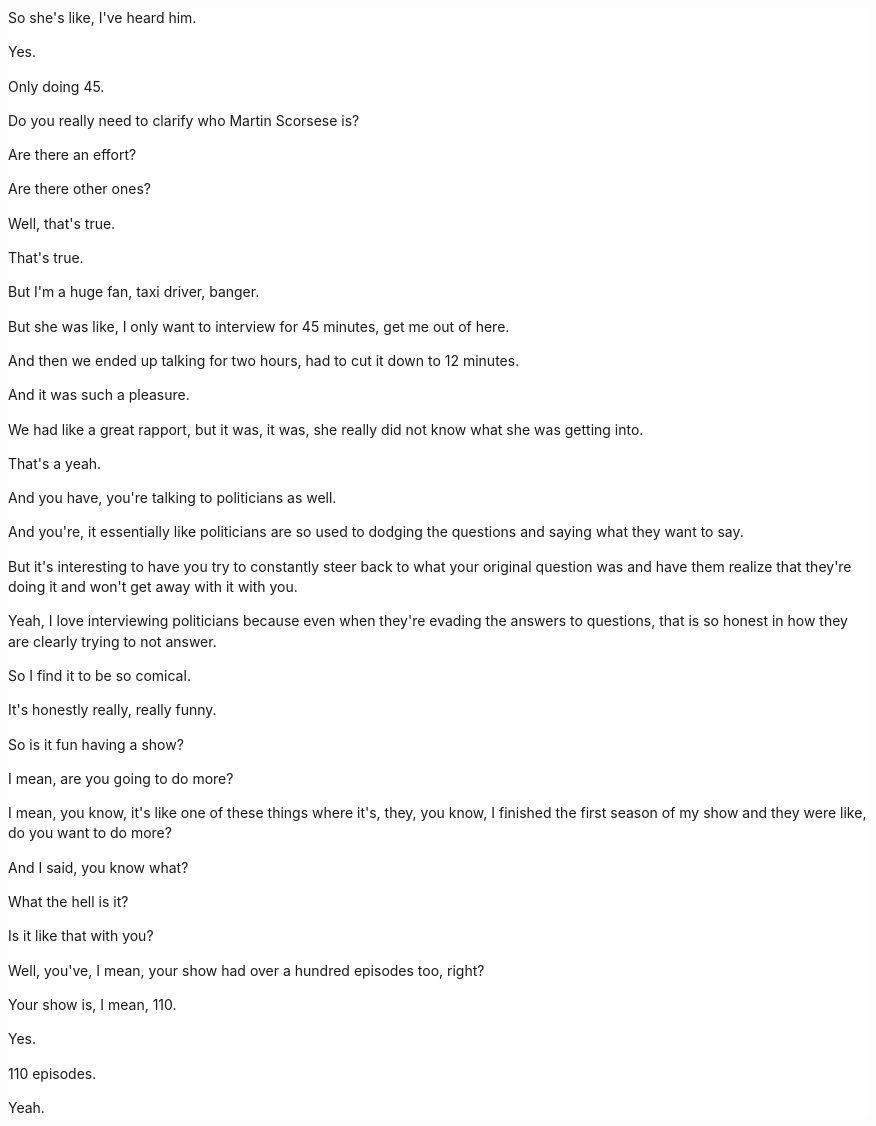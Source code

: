So she's like, I've heard him.

Yes.

Only doing 45.

Do you really need to clarify who Martin Scorsese is?

Are there an effort?

Are there other ones?

Well, that's true.

That's true.

But I'm a huge fan, taxi driver, banger.

But she was like, I only want to interview for 45 minutes, get me out of here.

And then we ended up talking for two hours, had to cut it down to 12 minutes.

And it was such a pleasure.

We had like a great rapport, but it was, it was, she really did not know what she was getting into.

That's a yeah.

And you have, you're talking to politicians as well.

And you're, it essentially like politicians are so used to dodging the questions and saying what they want to say.

But it's interesting to have you try to constantly steer back to what your original question was and have them realize that they're doing it and won't get away with it with you.

Yeah, I love interviewing politicians because even when they're evading the answers to questions, that is so honest in how they are clearly trying to not answer.

So I find it to be so comical.

It's honestly really, really funny.

So is it fun having a show?

I mean, are you going to do more?

I mean, you know, it's like one of these things where it's, they, you know, I finished the first season of my show and they were like, do you want to do more?

And I said, you know what?

What the hell is it?

Is it like that with you?

Well, you've, I mean, your show had over a hundred episodes too, right?

Your show is, I mean, 110.

Yes.

110 episodes.

Yeah.
